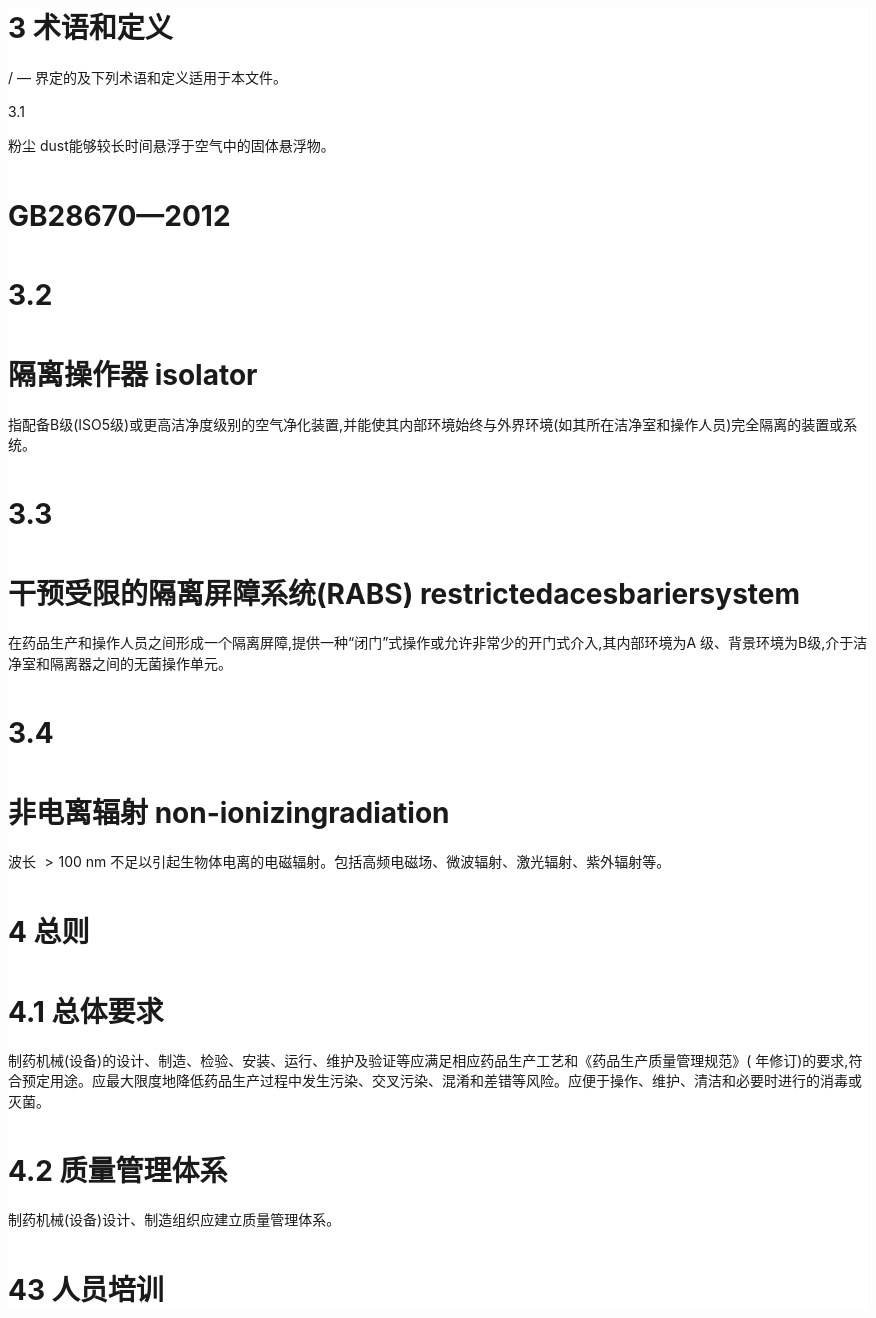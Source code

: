 # 3 术语和定义  

/ — 界定的及下列术语和定义适用于本文件。  

3.1  

粉尘 dust能够较长时间悬浮于空气中的固体悬浮物。  

# GB28670—2012  

# 3.2  

# 隔离操作器 isolator  

指配备B级(ISO5级)或更高洁净度级别的空气净化装置,并能使其内部环境始终与外界环境(如其所在洁净室和操作人员)完全隔离的装置或系统。  

# 3.3  

# 干预受限的隔离屏障系统(RABS) restrictedacesbariersystem  

在药品生产和操作人员之间形成一个隔离屏障,提供一种“闭门”式操作或允许非常少的开门式介入,其内部环境为A 级、背景环境为B级,介于洁净室和隔离器之间的无菌操作单元。  

# 3.4  

# 非电离辐射 non-ionizingradiation  

波长 ${>}100\ \mathrm{nm}$ 不足以引起生物体电离的电磁辐射。包括高频电磁场、微波辐射、激光辐射、紫外辐射等。  

# 4 总则  

# 4.1 总体要求  

制药机械(设备)的设计、制造、检验、安装、运行、维护及验证等应满足相应药品生产工艺和《药品生产质量管理规范》( 年修订)的要求,符合预定用途。应最大限度地降低药品生产过程中发生污染、交叉污染、混淆和差错等风险。应便于操作、维护、清洁和必要时进行的消毒或灭菌。  

# 4.2 质量管理体系  

制药机械(设备)设计、制造组织应建立质量管理体系。  

# 43 人员培训  
